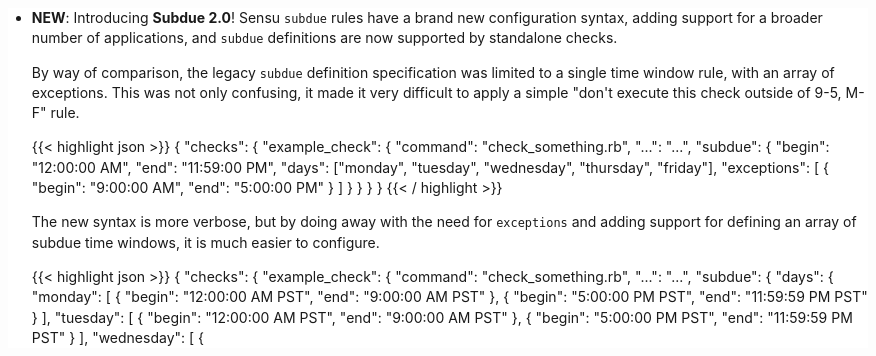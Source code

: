 - **NEW**: Introducing **Subdue 2.0**! Sensu `subdue` rules have a brand new
  configuration syntax, adding support for a broader number of applications, and
  `subdue` definitions are now supported by standalone checks.

  By way of comparison, the legacy `subdue` definition specification was
  limited to a single time window rule, with an array of exceptions. This was
  not only confusing, it made it very difficult to apply a simple "don't execute
  this check outside of 9-5, M-F" rule.

  {{< highlight json >}}
  {
    "checks": {
      "example_check": {
        "command": "check_something.rb",
        "...": "...",
        "subdue": {
          "begin": "12:00:00 AM",
          "end": "11:59:00 PM",
          "days": ["monday", "tuesday", "wednesday", "thursday", "friday"],
          "exceptions": [
            {
              "begin": "9:00:00 AM",
              "end": "5:00:00 PM"
            }
          ]
        }
      }
    }
  }
  {{< / highlight >}}

  The new syntax is more verbose, but by doing away with the need for
  `exceptions` and adding support for defining an array of subdue time windows,
  it is much easier to configure.

  {{< highlight json >}}
  {
    "checks": {
      "example_check": {
        "command": "check_something.rb",
        "...": "...",
        "subdue": {
          "days": {
            "monday": [
              {
                "begin": "12:00:00 AM PST",
                "end": "9:00:00 AM PST"
              },
              {
                "begin": "5:00:00 PM PST",
                "end": "11:59:59 PM PST"
              }
            ],
            "tuesday": [
              {
                "begin": "12:00:00 AM PST",
                "end": "9:00:00 AM PST"
              },
              {
                "begin": "5:00:00 PM PST",
                "end": "11:59:59 PM PST"
              }
            ],
            "wednesday": [
              {

[?]: #
[github-changelog]: https://github.com/sensu/sensu/blob/master/CHANGELOG.md
[1]:  https://www.ruby-lang.org/en/news/2015/12/25/ruby-2-3-0-released/
[2]:  http://redis.io/topics/sentinel
[3]:  /sensu-core/0.29/reference/redis#redis-high-availability-configuration
[4]:  /sensu-core/0.29/reference/configuration#sensu-command-line-interfaces-and-arguments
[5]:  https://github.com/JuanitoFatas/fast-ruby
[6]:  https://github.com/eventmachine/eventmachine/blob/master/CHANGELOG.md#1201-march-15-2016
[7]:  /sensu-core/0.29/reference/aggregates
[8]:  https://uchiwa.io/
[9]:  /sensu-core/0.29/reference/events#event-data-specification
[10]: /sensu-core/0.29/api/health-and-info#health-get
[11]: https://www.w3.org/Protocols/rfc2616/rfc2616-sec10.html#sec10.4.13
[12]: https://www.w3.org/Protocols/rfc2616/rfc2616-sec10.html#sec10.5.4
[13]: /sensu-core/0.29/reference/events#event-data-specification
[14]: /sensu-core/0.29/reference/configuration#sensu-command-line-interfaces-and-arguments
[15]: /sensu-core/0.29/reference/clients#proxy-clients
[16]: /sensu-core/0.29/reference/events#check-attributes
[17]: /sensu-core/0.29/reference/checks#check-token-substitution
[18]: http://code.macournoyer.com/thin/
[19]: https://github.com/guyboertje/jrjackson
[20]: /sensu-core/0.29/api/health-and-info
[21]: /sensu-core/0.29/reference/clients#client-definition-specification
[22]: https://github.com/sensu/sensu/blob/master/CHANGELOG.md#0250---2016-06-13
[23]: /sensu-core/0.29/reference/clients#deregistration-attributes
[24]: https://github.com/alor/em-http-server
[25]: /sensu-core/0.29/reference/checks#subdue-attributes
[26]: /sensu-core/0.29/reference/handlers#subdue-attributes 
[27]: /sensu-core/0.29/reference/filters#when-attributes
[28]: /sensu-core/0.29/reference/extensions
[29]: /sensu-core/0.29/reference/aggregates
[30]: /sensu-core/0.29/reference/configuration#sensu-environment-variables
[31]: https://github.com/sensu-extensions/sensu-extensions-occurrences/
[32]: https://blog.sensu.io/deprecating-event-filtering-in-sensu-plugin-b60c7c500be3
[33]: /sensu-core/0.29/api/silenced
[34]: /sensu-core/0.29/reference/handlers#handler-attributes
[35]: /sensu-core/0.29/platforms 
[36]: https://github.com/sensu/sensu-omnibus
[37]: https://travis-ci.org
[38]: https://github.com/test-kitchen/test-kitchen
[39]: https://github.com/chef/chef
[40]: https://github.com/chef/omnibus
[41]: https://github.com/ohler55/oj
[42]: https://www.openssl.org/news/openssl-1.0.2-notes.html
[43]: https://github.com/sensu-plugins/sensu-plugin/blob/master/CHANGELOG.md#v200---2017-03-29
[44]: https://github.com/sensu-extensions/sensu-extensions-occurrences
[45]: https://github.com/sensu-extensions/sensu-extensions-check-dependencies
[46]: https://github.com/sensu-plugins/sensu-plugin/blob/master/CHANGELOG.md#v200---2017-03-29
[47]: https://github.com/sensu-extensions/sensu-extensions-occurrences
[48]: https://github.com/sensu-extensions/sensu-extensions-check-dependencies
[49]: https://github.com/sensu/sensu/blob/master/CHANGELOG.md#110---2017-09-27
[50]: https://github.com/sensu-plugins/sensu-plugin/blob/master/CHANGELOG.md#v200---2017-03-29
[51]: https://github.com/sensu-extensions/sensu-extensions-occurrences
[52]: https://github.com/sensu-extensions/sensu-extensions-check-dependencies
[53]: https://github.com/sensu/sensu/blob/master/CHANGELOG.md#111---2017-10-10
[54]: https://github.com/sensu/sensu/blob/master/CHANGELOG.md#112---2017-10-27
[55]: https://github.com/sensu/sensu/blob/master/CHANGELOG.md#113---2017-11-24
[gh-803]:  https://github.com/sensu/sensu/issues/803
[gh-861]:  https://github.com/sensu/sensu/issues/861
[gh-915]:  https://github.com/sensu/sensu/issues/915
[gh-1002]: https://github.com/sensu/sensu/issues/1002
[gh-1025]: https://github.com/sensu/sensu/issues/1025
[gh-1041]: https://github.com/sensu/sensu/issues/1041
[gh-1070]: https://github.com/sensu/sensu/issues/1070
[gh-1075]: https://github.com/sensu/sensu/issues/1075
[gh-1122]: https://github.com/sensu/sensu/issues/1122
[gh-1165]: https://github.com/sensu/sensu/issues/1165
[gh-1182]: https://github.com/sensu/sensu/issues/1182
[gh-1187]: https://github.com/sensu/sensu/issues/1187
[gh-1191]: https://github.com/sensu/sensu/pull/1191
[gh-1196]: https://github.com/sensu/sensu/issues/1196
[gh-1203]: https://github.com/sensu/sensu/issues/1203
[gh-1215]: https://github.com/sensu/sensu/issues/1215
[gh-1218]: https://github.com/sensu/sensu/issues/1218
[gh-1244]: https://github.com/sensu/sensu/issues/1244
[gh-1254]: https://github.com/sensu/sensu/issues/1254
[gh-1281]: https://github.com/sensu/sensu/issues/1281
[gh-1282]: https://github.com/sensu/sensu/issues/1282
[gh-1286]: https://github.com/sensu/sensu/issues/1286
[gh-1305]: https://github.com/sensu/sensu/pull/1305
[gh-1317]: https://github.com/sensu/sensu/issues/1317
[gh-1321]: https://github.com/sensu/sensu/issues/1321
[gh-1322]: https://github.com/sensu/sensu/issues/1322
[gh-1327]: https://github.com/sensu/sensu/issues/1327
[gh-1339]: https://github.com/sensu/sensu/issues/1339
[gh-1340]: https://github.com/sensu/sensu/issues/1340
[gh-1342]: https://github.com/sensu/sensu/issues/1342
[gh-1356]: https://github.com/sensu/sensu/issues/1356
[gh-1358]: https://github.com/sensu/sensu/pull/1358
[gh-1360]: https://github.com/sensu/sensu/issues/1360
[gh-1361]: https://github.com/sensu/sensu/issues/1361
[gh-1362]: https://github.com/sensu/sensu/issues/1362
[gh-1367]: https://github.com/sensu/sensu/pull/1367
[gh-1368]: https://github.com/sensu/sensu/issues/1368
[gh-1370]: https://github.com/sensu/sensu/pull/1370
[gh-1372]: https://github.com/sensu/sensu/pull/1372
[gh-1379]: https://github.com/sensu/sensu/pull/1379
[gh-1384]: https://github.com/sensu/sensu/pull/1384
[gh-1394]: https://github.com/sensu/sensu/pull/1394
[gh-1405]: https://github.com/sensu/sensu/issues/1405
[gh-1411]: https://github.com/sensu/sensu/pull/1411
[gh-1415]: https://github.com/sensu/sensu/pull/1415
[gh-1416]: https://github.com/sensu/sensu/issues/1416
[gh-1417]: https://github.com/sensu/sensu/pull/1417
[gh-1419]: https://github.com/sensu/sensu/pull/1419
[gh-1427]: https://github.com/sensu/sensu/pull/1427
[gh-1428]: https://github.com/sensu/sensu/pull/1428
[sl-ssl-updates]: ../installation/upgrading/#tls-ssl-changes